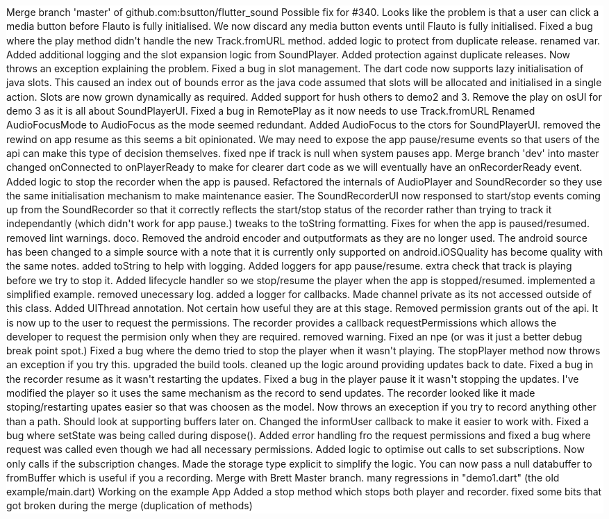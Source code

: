 Merge branch 'master' of github.com:bsutton/flutter_sound
Possible fix for #340. Looks like the problem is that a user can click a media button before Flauto is fully initialised. We now discard any media button events until Flauto is fully initialised.
Fixed a bug where the play method didn't handle the new Track.fromURL method.
added logic to protect from duplicate release.
renamed var.
Added additional logging and the slot expansion logic from SoundPlayer.
Added protection against duplicate releases. Now throws an exception explaining the problem.
Fixed a bug in slot management. The dart code now supports lazy initialisation of java slots. This caused an index out of bounds error as the java code assumed that slots will be allocated and initialised in a single action.  Slots are now grown dynamically as required.
Added support for hush others to demo2 and 3. Remove the play on osUI for demo 3 as it is all about SoundPlayerUI. Fixed a bug in RemotePlay as it now needs to use Track.fromURL Renamed AudioFocusMode to AudioFocus as the mode seemed redundant. Added AudioFocus to the ctors for SoundPlayerUI.
removed the rewind on app resume as this seems a bit opinionated. We may need to expose the app pause/resume events so that users of the api can make this type of decision themselves.
fixed npe if track is null when system pauses app.
Merge branch 'dev' into master
changed onConnected to onPlayerReady to make for clearer dart code as we will eventually have an onRecorderReady event.
Added logic to stop the recorder when the app is paused. Refactored the internals of AudioPlayer and SoundRecorder so they use the same initialisation mechanism to make maintenance easier. The SoundRecorderUI now responsed to start/stop events coming up from the SoundRecorder so that it correctly reflects the start/stop status of the recorder rather than trying to track it independantly (which didn't work for app pause.)
tweaks to the toString formatting.
Fixes for when the app is paused/resumed.
removed lint warnings.
doco.
Removed the android encoder and outputformats as they are no longer used. The android source has been changed to a simple source with a note that it is currently only supported on android.iOSQuality has become quality with the same notes.
added toString to help with logging.
Added loggers for app pause/resume. extra check that track is playing before we try to stop it.
Added lifecycle handler so we stop/resume the player when the app is stopped/resumed.
implemented a simplified example.
removed unecessary log.
added a logger for callbacks.
Made channel private as its not accessed outside of this class.
Added UIThread annotation. Not certain how useful they are at this stage.
Removed permission grants out of the api. It is now up to the user to request the permissions. The recorder provides a callback requestPermissions which allows the developer to request the permision only when they are required.
removed warning.
Fixed an npe (or was it just a better debug break point spot.)
Fixed a bug where the demo tried to stop the player when it wasn't playing. The stopPlayer method now throws an exception if you try this.
upgraded the build tools.
cleaned up the logic around providing updates back to date. Fixed a bug in the recorder resume as it wasn't restarting the updates. Fixed a bug in the player pause it it wasn't stopping the updates. I've modified the player so it uses the same mechanism as the record to send updates. The recorder looked like it made stoping/restarting upates easier so that was choosen as the model.
Now throws an exeception if you try to record anything other than a path. Should look at supporting buffers later on.
Changed the informUser callback to make it easier to work with. Fixed a bug where setState was being called during dispose(). Added error handling fro the request permissions and fixed a bug where request was called even though we had all necessary permissions.
Added logic to optimise out calls to set subscriptions. Now only calls if the subscription changes.
Made the storage type explicit to simplify the logic. You can now pass a null databuffer to fromBuffer which is useful if you a recording.
Merge with Brett Master branch. many regressions in "demo1.dart" (the old example/main.dart)
Working on the example App
Added a stop method which stops both player and recorder.
fixed some bits that got broken during the merge (duplication of methods)